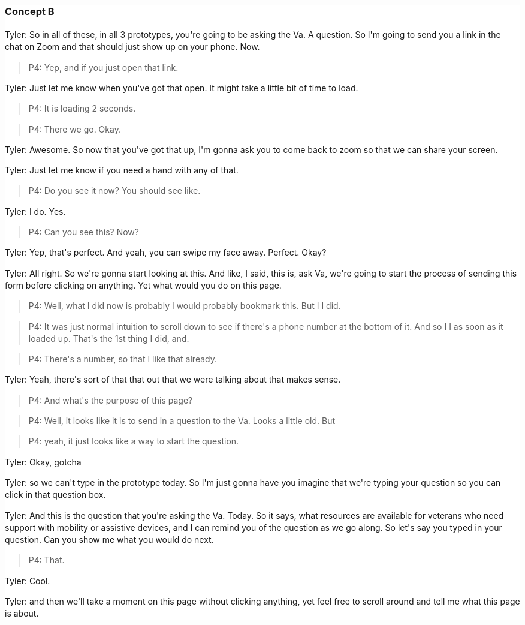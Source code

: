 ### Concept B

Tyler: So in all of these, in all 3 prototypes, you're going to be asking the Va. A question. So I'm going to send you a link in the chat on Zoom and that should just show up on your phone. Now.

> P4: Yep, and if you just open that link.

Tyler: Just let me know when you've got that open. It might take a little bit of time to load.

> P4: It is loading 2 seconds.

> P4: There we go. Okay.

Tyler: Awesome. So now that you've got that up, I'm gonna ask you to come back to zoom so that we can share your screen.

Tyler: Just let me know if you need a hand with any of that.

> P4: Do you see it now? You should see like.

Tyler: I do. Yes.

> P4: Can you see this? Now?

Tyler: Yep, that's perfect. And yeah, you can swipe my face away. Perfect. Okay?

Tyler: All right. So we're gonna start looking at this. And like, I said, this is, ask Va, we're going to start the process of sending this form before clicking on anything. Yet what would you do on this page.

> P4: Well, what I did now is probably I would probably bookmark this. But I I did.

> P4: It was just normal intuition to scroll down to see if there's a phone number at the bottom of it. And so I I as soon as it loaded up. That's the 1st thing I did, and.

> P4: There's a number, so that I like that already.

Tyler: Yeah, there's sort of that that out that we were talking about that makes sense.

> P4: And what's the purpose of this page?

> P4: Well, it looks like it is to send in a question to the Va. Looks a little old. But

> P4: yeah, it just looks like a way to start the question.

Tyler: Okay, gotcha

Tyler: so we can't type in the prototype today. So I'm just gonna have you imagine that we're typing your question so you can click in that question box.

Tyler: And this is the question that you're asking the Va. Today. So it says, what resources are available for veterans who need support with mobility or assistive devices, and I can remind you of the question as we go along. So let's say you typed in your question. Can you show me what you would do next.

> P4: That.

Tyler: Cool.

Tyler: and then we'll take a moment on this page without clicking anything, yet feel free to scroll around and tell me what this page is about.
